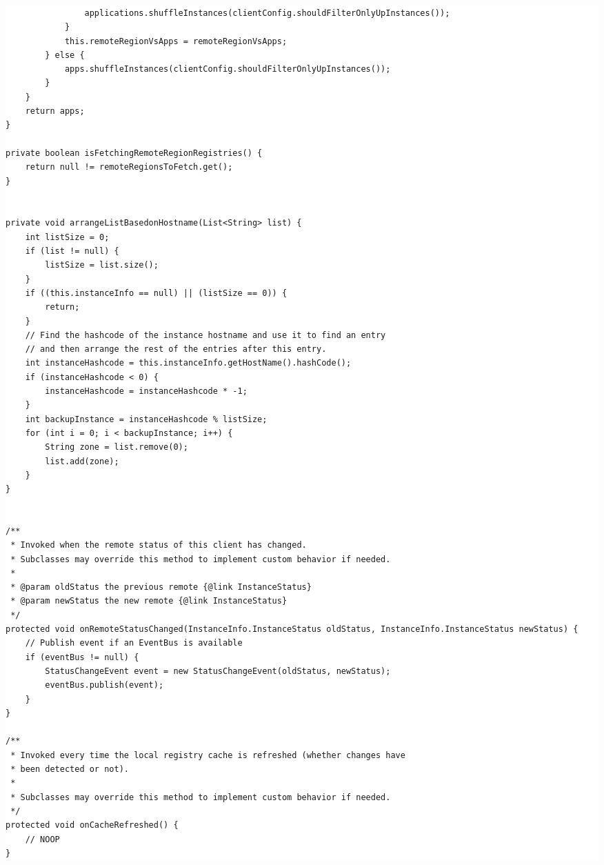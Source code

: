                     applications.shuffleInstances(clientConfig.shouldFilterOnlyUpInstances());
                }
                this.remoteRegionVsApps = remoteRegionVsApps;
            } else {
                apps.shuffleInstances(clientConfig.shouldFilterOnlyUpInstances());
            }
        }
        return apps;
    }

    private boolean isFetchingRemoteRegionRegistries() {
        return null != remoteRegionsToFetch.get();
    }


    private void arrangeListBasedonHostname(List<String> list) {
        int listSize = 0;
        if (list != null) {
            listSize = list.size();
        }
        if ((this.instanceInfo == null) || (listSize == 0)) {
            return;
        }
        // Find the hashcode of the instance hostname and use it to find an entry
        // and then arrange the rest of the entries after this entry.
        int instanceHashcode = this.instanceInfo.getHostName().hashCode();
        if (instanceHashcode < 0) {
            instanceHashcode = instanceHashcode * -1;
        }
        int backupInstance = instanceHashcode % listSize;
        for (int i = 0; i < backupInstance; i++) {
            String zone = list.remove(0);
            list.add(zone);
        }
    }

    
    /**
     * Invoked when the remote status of this client has changed.
     * Subclasses may override this method to implement custom behavior if needed.
     * 
     * @param oldStatus the previous remote {@link InstanceStatus}
     * @param newStatus the new remote {@link InstanceStatus} 
     */
    protected void onRemoteStatusChanged(InstanceInfo.InstanceStatus oldStatus, InstanceInfo.InstanceStatus newStatus) {
    	// Publish event if an EventBus is available
        if (eventBus != null) {
            StatusChangeEvent event = new StatusChangeEvent(oldStatus, newStatus);
            eventBus.publish(event);
        }
    }
    
    /**
     * Invoked every time the local registry cache is refreshed (whether changes have 
     * been detected or not).
     * 
     * Subclasses may override this method to implement custom behavior if needed.
     */
    protected void onCacheRefreshed() {
    	// NOOP
    }

